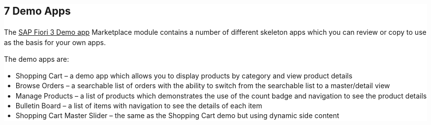 
## 7 Demo Apps

The [SAP Fiori 3 Demo app](https://marketplace.mendix.com/link/component/116787) Marketplace module contains a number of different skeleton apps which you can review or copy to use as the basis for your own apps.

The demo apps are:

* Shopping Cart – a demo app which allows you to display products by category and view product details
* Browse Orders – a searchable list of orders with the ability to switch from the searchable list to a master/detail view
* Manage Products – a list of products which demonstrates the use of the count badge and navigation to see the product details
* Bulletin Board – a list of items with navigation to see the details of each item
* Shopping Cart Master Slider – the same as the Shopping Cart demo but using dynamic side content
